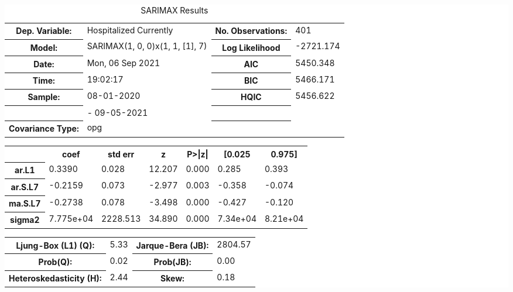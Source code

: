 
<table class="simpletable">
<caption>SARIMAX Results</caption>
<tr>
  <th>Dep. Variable:</th>       <td>Hospitalized Currently</td>      <th>  No. Observations:  </th>    <td>401</td>   
</tr>
<tr>
  <th>Model:</th>           <td>SARIMAX(1, 0, 0)x(1, 1, [1], 7)</td> <th>  Log Likelihood     </th> <td>-2721.174</td>
</tr>
<tr>
  <th>Date:</th>                   <td>Mon, 06 Sep 2021</td>         <th>  AIC                </th> <td>5450.348</td> 
</tr>
<tr>
  <th>Time:</th>                       <td>19:02:17</td>             <th>  BIC                </th> <td>5466.171</td> 
</tr>
<tr>
  <th>Sample:</th>                    <td>08-01-2020</td>            <th>  HQIC               </th> <td>5456.622</td> 
</tr>
<tr>
  <th></th>                          <td>- 09-05-2021</td>           <th>                     </th>     <td> </td>    
</tr>
<tr>
  <th>Covariance Type:</th>               <td>opg</td>               <th>                     </th>     <td> </td>    
</tr>
</table>
<table class="simpletable">
<tr>
     <td></td>        <th>coef</th>     <th>std err</th>      <th>z</th>      <th>P>|z|</th>  <th>[0.025</th>    <th>0.975]</th>  
</tr>
<tr>
  <th>ar.L1</th>   <td>    0.3390</td> <td>    0.028</td> <td>   12.207</td> <td> 0.000</td> <td>    0.285</td> <td>    0.393</td>
</tr>
<tr>
  <th>ar.S.L7</th> <td>   -0.2159</td> <td>    0.073</td> <td>   -2.977</td> <td> 0.003</td> <td>   -0.358</td> <td>   -0.074</td>
</tr>
<tr>
  <th>ma.S.L7</th> <td>   -0.2738</td> <td>    0.078</td> <td>   -3.498</td> <td> 0.000</td> <td>   -0.427</td> <td>   -0.120</td>
</tr>
<tr>
  <th>sigma2</th>  <td> 7.775e+04</td> <td> 2228.513</td> <td>   34.890</td> <td> 0.000</td> <td> 7.34e+04</td> <td> 8.21e+04</td>
</tr>
</table>
<table class="simpletable">
<tr>
  <th>Ljung-Box (L1) (Q):</th>     <td>5.33</td> <th>  Jarque-Bera (JB):  </th> <td>2804.57</td>
</tr>
<tr>
  <th>Prob(Q):</th>                <td>0.02</td> <th>  Prob(JB):          </th>  <td>0.00</td>  
</tr>
<tr>
  <th>Heteroskedasticity (H):</th> <td>2.44</td> <th>  Skew:              </th>  <td>0.18</td>  
</tr>